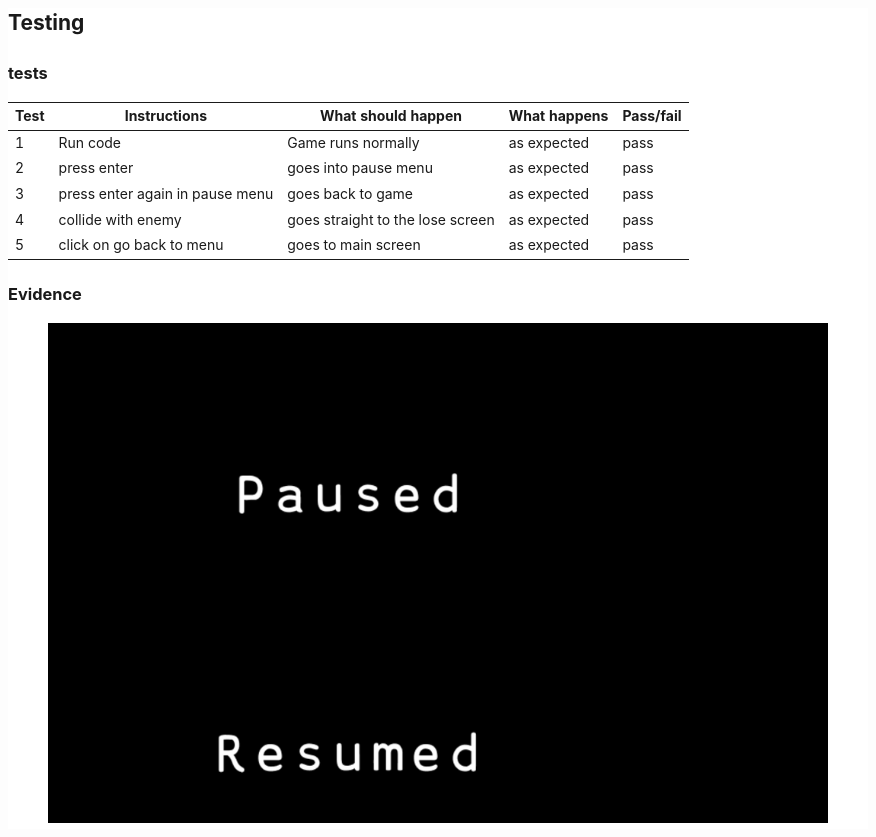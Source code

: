 ## Testing

### tests

| Test | Instructions                    | What should happen               | What happens  | Pass/fail |
| ---- | ------------------------------- | -------------------------------- | ------------- | --------- |
| 1    | Run code                        | Game runs normally               | as expected   | pass      |
| 2    | press enter                     | goes into pause menu             | as expected   | pass      |
| 3    | press enter again in pause menu | goes back to game                | as expected   | pass      |
| 4    | collide with enemy              | goes straight to the lose screen | as expected   | pass      |
| 5    | click on go back to menu        | goes to main screen              | as expected   | pass      |

### Evidence

<figure><img src="../.gitbook/assets/image (7).png" alt=""><figcaption></figcaption></figure>
